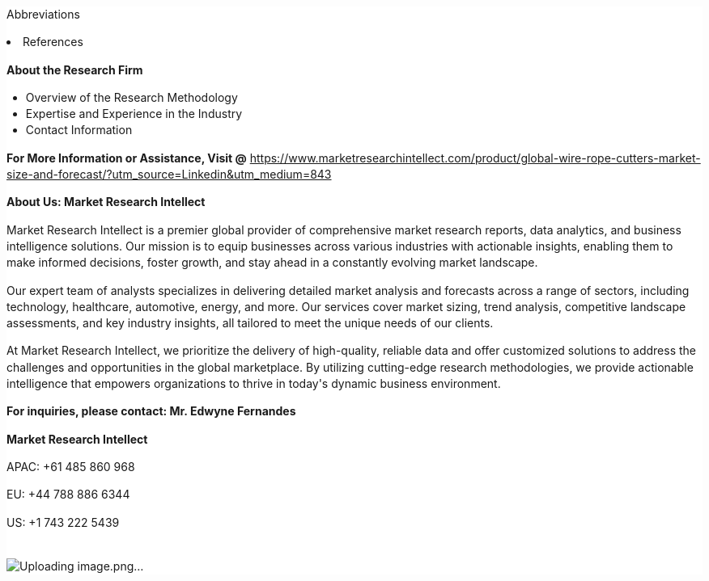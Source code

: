 Abbreviations</li><li>References</li></ul><p><strong>About the Research Firm</strong></p><ul><li>Overview of the Research Methodology</li><li>Expertise and Experience in the Industry</li><li>Contact Information</li></ul></div><div class="article-main__content" data-test-id="publishing-text-block"><p><span class="font-[700]"><strong>For More Information or Assistance, Visit @</strong>&nbsp;<a href="https://www.marketresearchintellect.com/product/global-wire-rope-cutters-market-size-and-forecast/?utm_source=Linkedin&utm_medium=843">https://www.marketresearchintellect.com/product/global-wire-rope-cutters-market-size-and-forecast/?utm_source=Linkedin&utm_medium=843</a></span></p><p><strong>About Us: Market Research Intellect</strong></p><p>Market Research Intellect is a premier global provider of comprehensive market research reports, data analytics, and business intelligence solutions. Our mission is to equip businesses across various industries with actionable insights, enabling them to make informed decisions, foster growth, and stay ahead in a constantly evolving market landscape.</p><p>Our expert team of analysts specializes in delivering detailed market analysis and forecasts across a range of sectors, including technology, healthcare, automotive, energy, and more. Our services cover market sizing, trend analysis, competitive landscape assessments, and key industry insights, all tailored to meet the unique needs of our clients.</p><p>At Market Research Intellect, we prioritize the delivery of high-quality, reliable data and offer customized solutions to address the challenges and opportunities in the global marketplace. By utilizing cutting-edge research methodologies, we provide actionable intelligence that empowers organizations to thrive in today's dynamic business environment.</p><p><strong>For inquiries, please contact: Mr. Edwyne Fernandes</strong></p><p><strong>Market Research Intellect</strong></p><p>APAC: +61 485 860 968</p><p>EU: +44 788 886 6344</p><p>US: +1 743 222 5439</p></div><div class="article-main__content" data-test-id="publishing-text-block">&nbsp;</div>
![Uploading image.png…]()
